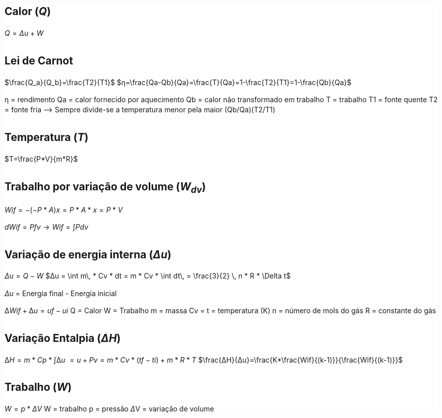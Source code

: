 
## Calor ($Q$)
$Q = \Delta u + W$
## Lei de Carnot
$\frac{Q_a}{Q_b}=\frac{T2}{T1}$
  $η=\frac{Qa-Qb}{Qa}=\frac{T}{Qa}=1-\frac{T2}{T1}=1-\frac{Qb}{Qa}$

  η = rendimento 
  Qa = calor fornecido por aquecimento 
  Qb = calor não transformado em trabalho
  T = trabalho
  T1 = fonte quente
  T2 = fonte fria 
  --> Sempre divide-se a temperatura menor pela maior (Qb/Qa)(T2/T1)

## Temperatura ($T$)
$T=\frac{P*V}{m*R}$

## Trabalho por variação de volume ($W_{dv}$)
$Wif = - (-P*A)x = P * A*x=P*V$

$dWif=Pfv \rightarrow Wif = \int P dv$

## Variação de energia interna ($\Delta u$)
$\Delta u = Q - W$
$∆u = \int m\, * Cv * dt = m * Cv * \int dt\, = \frac{3}{2} \, n * R * \Delta t$
  
$\Delta u$ = Energia final - Energia  inicial

$∆Wif + ∆u = uf - ui$
Q = Calor
W = Trabalho
m = massa
Cv = 
t = temperatura (K)
n = número de mols do gás
R = constante do gás

## Variação Entalpia ($\Delta H$)

$∆H = m * Cp * \int ∆u\ = u + Pv = m * Cv * (tf - ti) + m * R * T$
$\frac{∆H}{∆u}=\frac{K*\frac{Wif}{(k-1)}}{\frac{Wif}{(k-1)}}$
## Trabalho ($W$)
$W=p*\Delta V$
W = trabalho
p = pressão
$\Delta$V = variação de volume
